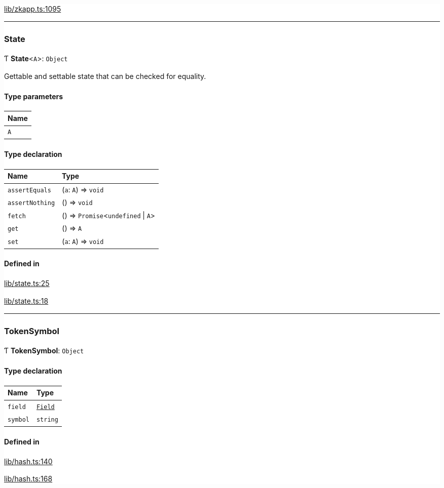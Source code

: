 [lib/zkapp.ts:1095](https://github.com/o1-labs/snarkyjs/blob/97ce1bc/src/lib/zkapp.ts#L1095)

___

### State

Ƭ **State**<`A`\>: `Object`

Gettable and settable state that can be checked for equality.

#### Type parameters

| Name |
| :------ |
| `A` |

#### Type declaration

| Name | Type |
| :------ | :------ |
| `assertEquals` | (`a`: `A`) => `void` |
| `assertNothing` | () => `void` |
| `fetch` | () => `Promise`<`undefined` \| `A`\> |
| `get` | () => `A` |
| `set` | (`a`: `A`) => `void` |

#### Defined in

[lib/state.ts:25](https://github.com/o1-labs/snarkyjs/blob/97ce1bc/src/lib/state.ts#L25)

[lib/state.ts:18](https://github.com/o1-labs/snarkyjs/blob/97ce1bc/src/lib/state.ts#L18)

___

### TokenSymbol

Ƭ **TokenSymbol**: `Object`

#### Type declaration

| Name | Type |
| :------ | :------ |
| `field` | [`Field`](classes/Field.md) |
| `symbol` | `string` |

#### Defined in

[lib/hash.ts:140](https://github.com/o1-labs/snarkyjs/blob/97ce1bc/src/lib/hash.ts#L140)

[lib/hash.ts:168](https://github.com/o1-labs/snarkyjs/blob/97ce1bc/src/lib/hash.ts#L168)
